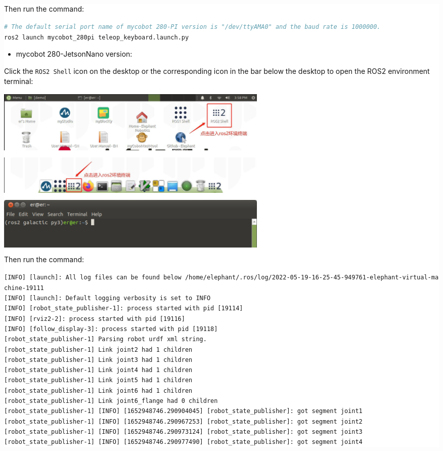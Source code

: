 Then run the command:

```bash
# The default serial port name of mycobot 280-PI version is "/dev/ttyAMA0" and the baud rate is 1000000.
ros2 launch mycobot_280pi teleop_keyboard.launch.py ​​
```

- mycobot 280-JetsonNano version:

Click the `ROS2 Shell` icon on the desktop or the corresponding icon in the bar below the desktop to open the ROS2 environment terminal:

<img src =../../../../../resource\3-FunctionsAndApplications\6.developmentGuide\ROS\12.2-ROS2\rviz2/12.2.7-10.jpg
width ="500" align = "center">

<img src =../../../../../resource\3-FunctionsAndApplications\6.developmentGuide\ROS\12.2-ROS2\rviz2/12.2.7-11.jpg
width ="500" align = "center">

<img src =../../../../../resource\3-FunctionsAndApplications\6.developmentGuide\ROS\12.2-ROS2\rviz2/12.2.7-12.png
width ="500" align = "center">

Then run the command:

```
[INFO] [launch]: All log files can be found below /home/elephant/.ros/log/2022-05-19-16-25-45-949761-elephant-virtual-machine-19111
[INFO] [launch]: Default logging verbosity is set to INFO
[INFO] [robot_state_publisher-1]: process started with pid [19114]
[INFO] [rviz2-2]: process started with pid [19116]
[INFO] [follow_display-3]: process started with pid [19118]
[robot_state_publisher-1] Parsing robot urdf xml string.
[robot_state_publisher-1] Link joint2 had 1 children
[robot_state_publisher-1] Link joint3 had 1 children
[robot_state_publisher-1] Link joint4 had 1 children
[robot_state_publisher-1] Link joint5 had 1 children
[robot_state_publisher-1] Link joint6 had 1 children
[robot_state_publisher-1] Link joint6_flange had 0 children
[robot_state_publisher-1] [INFO] [1652948746.290904045] [robot_state_publisher]: got segment joint1
[robot_state_publisher-1] [INFO] [1652948746.290967253] [robot_state_publisher]: got segment joint2
[robot_state_publisher-1] [INFO] [1652948746.290973124] [robot_state_publisher]: got segment joint3
[robot_state_publisher-1] [INFO] [1652948746.290977490] [robot_state_publisher]: got segment joint4
```